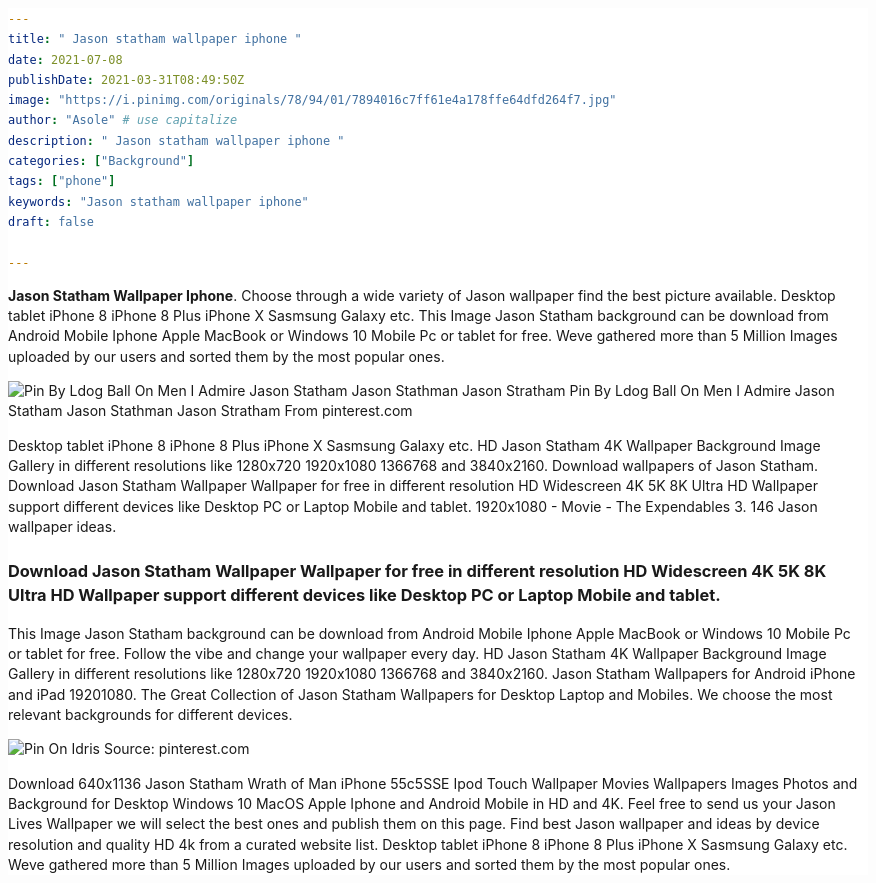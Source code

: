 ```yaml
---
title: " Jason statham wallpaper iphone "
date: 2021-07-08
publishDate: 2021-03-31T08:49:50Z
image: "https://i.pinimg.com/originals/78/94/01/7894016c7ff61e4a178ffe64dfd264f7.jpg"
author: "Asole" # use capitalize
description: " Jason statham wallpaper iphone "
categories: ["Background"]
tags: ["phone"]
keywords: "Jason statham wallpaper iphone"
draft: false

---
```



**Jason Statham Wallpaper Iphone**. Choose through a wide variety of Jason wallpaper find the best picture available. Desktop tablet iPhone 8 iPhone 8 Plus iPhone X Sasmsung Galaxy etc. This Image Jason Statham background can be download from Android Mobile Iphone Apple MacBook or Windows 10 Mobile Pc or tablet for free. Weve gathered more than 5 Million Images uploaded by our users and sorted them by the most popular ones.

![Pin By Ldog Ball On Men I Admire Jason Statham Jason Stathman Jason Stratham](https://i.pinimg.com/564x/43/6f/a8/436fa8f080d1c2e997d2d872855088b9.jpg "Pin By Ldog Ball On Men I Admire Jason Statham Jason Stathman Jason Stratham")
Pin By Ldog Ball On Men I Admire Jason Statham Jason Stathman Jason Stratham From pinterest.com


Desktop tablet iPhone 8 iPhone 8 Plus iPhone X Sasmsung Galaxy etc. HD Jason Statham 4K Wallpaper Background Image Gallery in different resolutions like 1280x720 1920x1080 1366768 and 3840x2160. Download wallpapers of Jason Statham. Download Jason Statham Wallpaper Wallpaper for free in different resolution HD Widescreen 4K 5K 8K Ultra HD Wallpaper support different devices like Desktop PC or Laptop Mobile and tablet. 1920x1080 - Movie - The Expendables 3. 146 Jason wallpaper ideas.

### Download Jason Statham Wallpaper Wallpaper for free in different resolution HD Widescreen 4K 5K 8K Ultra HD Wallpaper support different devices like Desktop PC or Laptop Mobile and tablet.

This Image Jason Statham background can be download from Android Mobile Iphone Apple MacBook or Windows 10 Mobile Pc or tablet for free. Follow the vibe and change your wallpaper every day. HD Jason Statham 4K Wallpaper Background Image Gallery in different resolutions like 1280x720 1920x1080 1366768 and 3840x2160. Jason Statham Wallpapers for Android iPhone and iPad 19201080. The Great Collection of Jason Statham Wallpapers for Desktop Laptop and Mobiles. We choose the most relevant backgrounds for different devices.


![Pin On Idris](https://i.pinimg.com/474x/0c/f2/ed/0cf2ed7c257a5b0716a6f302b67ee115.jpg "Pin On Idris")
Source: pinterest.com

Download 640x1136 Jason Statham Wrath of Man iPhone 55c5SSE Ipod Touch Wallpaper Movies Wallpapers Images Photos and Background for Desktop Windows 10 MacOS Apple Iphone and Android Mobile in HD and 4K. Feel free to send us your Jason Lives Wallpaper we will select the best ones and publish them on this page. Find best Jason wallpaper and ideas by device resolution and quality HD 4k from a curated website list. Desktop tablet iPhone 8 iPhone 8 Plus iPhone X Sasmsung Galaxy etc. Weve gathered more than 5 Million Images uploaded by our users and sorted them by the most popular ones.
